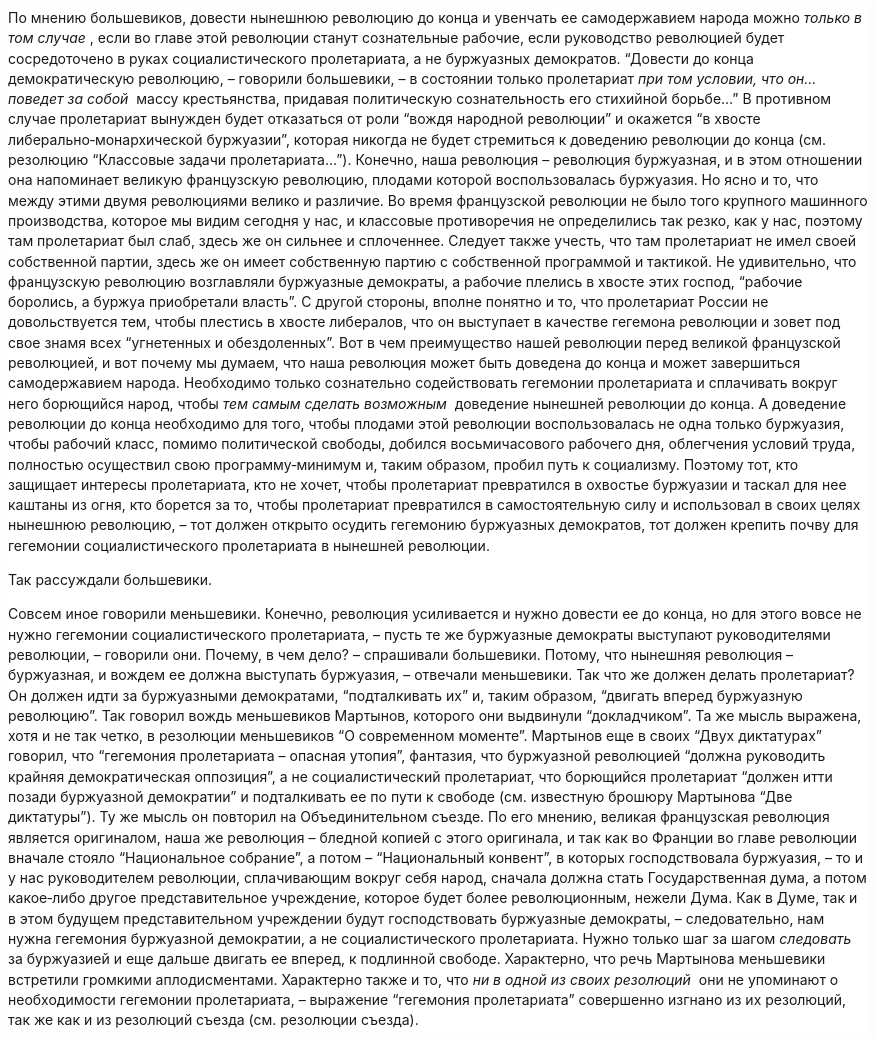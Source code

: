 По мнению большевиков, довести нынешнюю революцию до конца и увенчать ее самодержавием народа можно _только в том случае_ , если во главе этой революции станут сознательные рабочие, если руководство революцией будет сосредоточено в руках социалистического пролетариата, а не буржуазных демократов. “Довести до конца демократическую революцию, – говорили большевики, – в состоянии только пролетариат _при том условии, что он… поведет за собой_  массу крестьянства, придавая политическую сознательность его стихийной борьбе…” В противном случае пролетариат вынужден будет отказаться от роли “вождя народной революции” и окажется “в хвосте либерально‑монархической буржуазии”, которая никогда не будет стремиться к доведению революции до конца (см. резолюцию “Классовые задачи пролетариата…”). Конечно, наша революция – революция буржуазная, и в этом отношении она напоминает великую французскую революцию, плодами которой воспользовалась буржуазия. Но ясно и то, что между этими двумя революциями велико и различие. Во время французской революции не было того крупного машинного производства, которое мы видим сегодня у нас, и классовые противоречия не определились так резко, как у нас, поэтому там пролетариат был слаб, здесь же он сильнее и сплоченнее. Следует также учесть, что там пролетариат не имел своей собственной партии, здесь же он имеет собственную партию с собственной программой и тактикой. Не удивительно, что французскую революцию возглавляли буржуазные демократы, а рабочие плелись в хвосте этих господ, “рабочие боролись, а буржуа приобретали власть”. С другой стороны, вполне понятно и то, что пролетариат России не довольствуется тем, чтобы плестись в хвосте либералов, что он выступает в качестве гегемона революции и зовет под свое знамя всех “угнетенных и обездоленных”. Вот в чем преимущество нашей революции перед великой французской революцией, и вот почему мы думаем, что наша революция может быть доведена до конца и может завершиться самодержавием народа. Необходимо только сознательно содействовать гегемонии пролетариата и сплачивать вокруг него борющийся народ, чтобы _тем самым сделать возможным_  доведение нынешней революции до конца. А доведение революции до конца необходимо для того, чтобы плодами этой революции воспользовалась не одна только буржуазия, чтобы рабочий класс, помимо политической свободы, добился восьмичасового рабочего дня, облегчения условий труда, полностью осуществил свою программу‑минимум и, таким образом, пробил путь к социализму. Поэтому тот, кто защищает интересы пролетариата, кто не хочет, чтобы пролетариат превратился в охвостье буржуазии и таскал для нее каштаны из огня, кто борется за то, чтобы пролетариат превратился в самостоятельную силу и использовал в своих целях нынешнюю революцию, – тот должен открыто осудить гегемонию буржуазных демократов, тот должен крепить почву для гегемонии социалистического пролетариата в нынешней революции.

Так рассуждали большевики.

Совсем иное говорили меньшевики. Конечно, революция усиливается и нужно довести ее до конца, но для этого вовсе не нужно гегемонии социалистического пролетариата, – пусть те же буржуазные демократы выступают руководителями революции, – говорили они. Почему, в чем дело? – спрашивали большевики. Потому, что нынешняя революция – буржуазная, и вождем ее должна выступать буржуазия, – отвечали меньшевики. Так что же должен делать пролетариат? Он должен идти за буржуазными демократами, “подталкивать их” и, таким образом, “двигать вперед буржуазную революцию”. Так говорил вождь меньшевиков Мартынов, которого они выдвинули “докладчиком”. Та же мысль выражена, хотя и не так четко, в резолюции меньшевиков “О современном моменте”. Мартынов еще в своих “Двух диктатурах” говорил, что “гегемония пролетариата – опасная утопия”, фантазия, что буржуазной революцией “должна руководить крайняя демократическая оппозиция”, а не социалистический пролетариат, что борющийся пролетариат “должен итти позади буржуазной демократии” и подталкивать ее по пути к свободе (см. известную брошюру Мартынова “Две диктатуры”). Ту же мысль он повторил на Объединительном съезде. По его мнению, великая французская революция является оригиналом, наша же революция – бледной копией с этого оригинала, и так как во Франции во главе революции вначале стояло “Национальное собрание”, а потом – “Национальный конвент”, в которых господствовала буржуазия, – то и у нас руководителем революции, сплачивающим вокруг себя народ, сначала должна стать Государственная дума, а потом какое‑либо другое представительное учреждение, которое будет более революционным, нежели Дума. Как в Думе, так и в этом будущем представительном учреждении будут господствовать буржуазные демократы, – следовательно, нам нужна гегемония буржуазной демократии, а не социалистического пролетариата. Нужно только шаг за шагом _следовать_  за буржуазией и еще дальше двигать ее вперед, к подлинной свободе. Характерно, что речь Мартынова меньшевики встретили громкими аплодисментами. Характерно также и то, что _ни в одной из своих резолюций_  они не упоминают о необходимости гегемонии пролетариата, – выражение “гегемония пролетариата” совершенно изгнано из их резолюций, так же как и из резолюций съезда (см. резолюции съезда).
